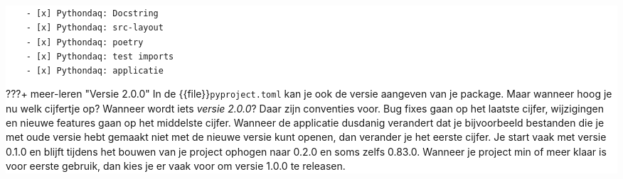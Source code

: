         - [x] Pythondaq: Docstring
        - [x] Pythondaq: src-layout
        - [x] Pythondaq: poetry    
        - [x] Pythondaq: test imports
        - [x] Pythondaq: applicatie

???+ meer-leren "Versie 2.0.0"
    In de {{file}}`pyproject.toml` kan je ook de versie aangeven van je package. Maar wanneer hoog je nu welk cijfertje op? Wanneer wordt iets _versie 2.0.0_? Daar zijn conventies voor. Bug fixes gaan op het laatste cijfer, wijzigingen en nieuwe features gaan op het middelste cijfer. Wanneer de applicatie dusdanig verandert dat je bijvoorbeeld bestanden die je met oude versie hebt gemaakt niet met de nieuwe versie kunt openen, dan verander je het eerste cijfer. Je start vaak met versie 0.1.0 en blijft tijdens het bouwen van je project ophogen naar 0.2.0 en soms zelfs 0.83.0. Wanneer je project min of meer klaar is voor eerste gebruik, dan kies je er vaak voor om versie 1.0.0 te releasen.

[^missende bestanden]: Echt gebeurd: meerdere studenten leverden hun grafische applicatie in voor een beoordeling. We konden het niet draaien, want er misten bestanden. Bij de student werkte het wel, maar bij ons _echt_ niet.
[^README]: Wanneer de repository op GitHub wordt geplaatst wordt deze README automatisch op de hoofdpagina van de repository getoond, onder de code.
[^unittest]: Python heeft een ingebouwde module `#!py unittest` die deze tests kan vinden, kan runnen en daarna een handige weergave geeft van welke tests geslaagd zijn en welke faalden. Ook het package `#!py pytest` is erg bekend. Op deze manier weet je altijd zeker dat wanneer je aanpassingen doet in je code, dat de rest van de code nog steeds is blijven werken &mdash; zónder dat je zelf uitvoerig alles hebt hoeven uitproberen. Je draait gewoon even snel alle tests. Helaas, helaas &mdash; in deze cursus is te weinig tijd om het schrijven van tests te behandelen.
[^projectmap]: Ja er is een map {{folder}}`easystat` met daarin een map {{folder}}`src` met daarin weer een map {{folder}}`easystat` &mdash; dat kan nog wel eens verwarrend zijn. Het is conventie om de projectmap dezelfde naam te geven als je package. Het pad is dus eigenlijk {{folder}}`project/src/package` en dat wordt dan, in ons geval, {{folder}}`easystat/src/easystat`.
[^setup.py]: Vroeger was er een `setup.py` maar Python schakelt nu langzaam over naar dit nieuwe bestand.
[^f-string-=]: In f-strings kunnen tussen de accolades variabelen of functieaanroepen staan. Voeg daar het `=`-teken aan toe en je krijgt niet alleen de _waarde_, maar ook de variabele of aanroep zelf te zien. Bijvoorbeeld: als je definieert `#!py name = "Alice"`, dan geeft `#!py print(f"{name}")` als uitkomst `#!py Alice`. Maar voeg je het `=`-teken toe zoals in `#!py print(f"{name=")}` wordt de uitvoer `#!py name='Alice'`. Je ziet dan dus ook meteen de naam van de variabele en dat kan handig zijn.
[^poetry-init]: Het is eenvoudig om zelf de {{file}}`pyproject.toml` te openen en daar wat in aan te passen voor zover nodig.